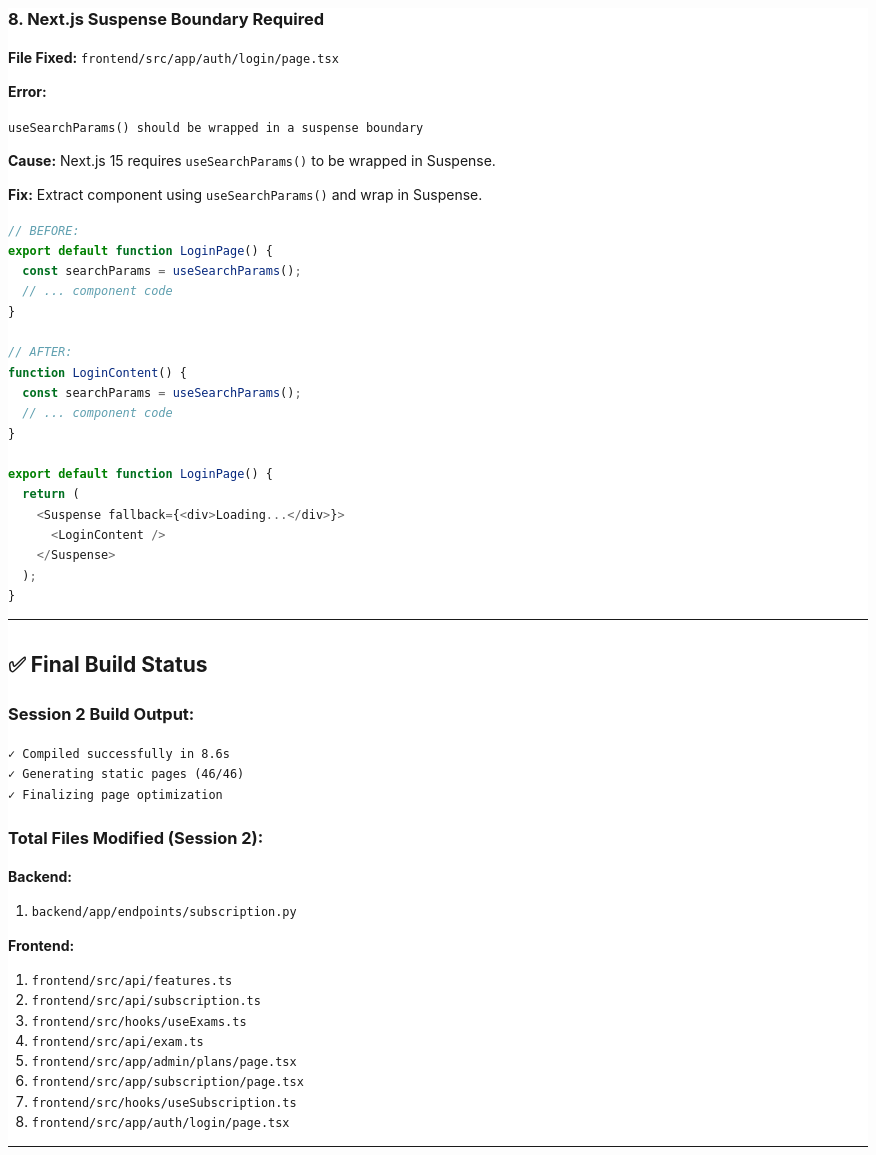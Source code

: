 
### 8. Next.js Suspense Boundary Required
**File Fixed:** `frontend/src/app/auth/login/page.tsx`

**Error:**
```
useSearchParams() should be wrapped in a suspense boundary
```

**Cause:**
Next.js 15 requires `useSearchParams()` to be wrapped in Suspense.

**Fix:**
Extract component using `useSearchParams()` and wrap in Suspense.

```typescript
// BEFORE:
export default function LoginPage() {
  const searchParams = useSearchParams();
  // ... component code
}

// AFTER:
function LoginContent() {
  const searchParams = useSearchParams();
  // ... component code
}

export default function LoginPage() {
  return (
    <Suspense fallback={<div>Loading...</div>}>
      <LoginContent />
    </Suspense>
  );
}
```

---

## ✅ Final Build Status

### Session 2 Build Output:
```
✓ Compiled successfully in 8.6s
✓ Generating static pages (46/46)
✓ Finalizing page optimization
```

### Total Files Modified (Session 2):

**Backend:**
1. `backend/app/endpoints/subscription.py`

**Frontend:**
1. `frontend/src/api/features.ts`
2. `frontend/src/api/subscription.ts`
3. `frontend/src/hooks/useExams.ts`
4. `frontend/src/api/exam.ts`
5. `frontend/src/app/admin/plans/page.tsx`
6. `frontend/src/app/subscription/page.tsx`
7. `frontend/src/hooks/useSubscription.ts`
8. `frontend/src/app/auth/login/page.tsx`

---